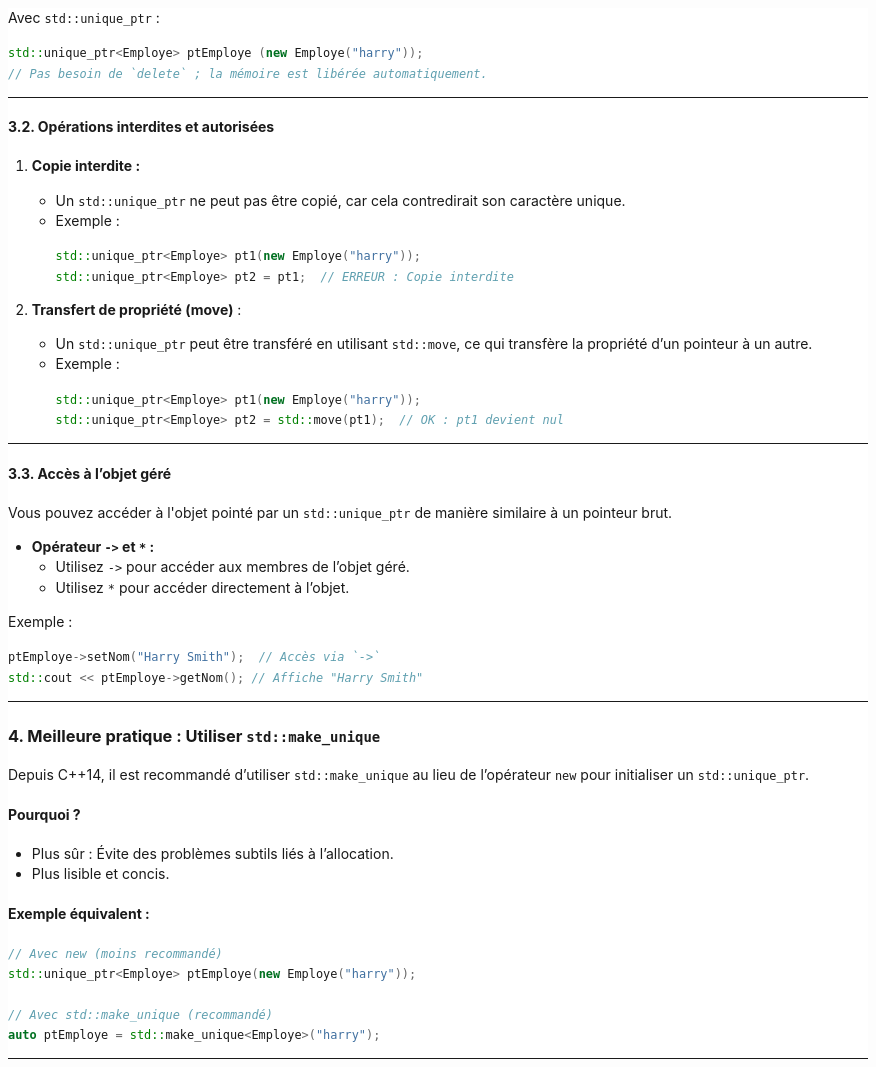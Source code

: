 Avec `std::unique_ptr` :
```c++
std::unique_ptr<Employe> ptEmploye (new Employe("harry"));
// Pas besoin de `delete` ; la mémoire est libérée automatiquement.
```

---

#### **3.2. Opérations interdites et autorisées**

1. **Copie interdite :**
    - Un `std::unique_ptr` ne peut pas être copié, car cela contredirait son caractère unique.
    - Exemple :
      ```c++
      std::unique_ptr<Employe> pt1(new Employe("harry"));
      std::unique_ptr<Employe> pt2 = pt1;  // ERREUR : Copie interdite
      ```

2. **Transfert de propriété (move)** :
    - Un `std::unique_ptr` peut être transféré en utilisant `std::move`, ce qui transfère la propriété d’un pointeur à un autre.
    - Exemple :
      ```c++
      std::unique_ptr<Employe> pt1(new Employe("harry"));
      std::unique_ptr<Employe> pt2 = std::move(pt1);  // OK : pt1 devient nul
      ```

---

#### **3.3. Accès à l’objet géré**

Vous pouvez accéder à l'objet pointé par un `std::unique_ptr` de manière similaire à un pointeur brut.

- **Opérateur `->` et `*` :**
    - Utilisez `->` pour accéder aux membres de l’objet géré.
    - Utilisez `*` pour accéder directement à l’objet.

Exemple :
```c++
ptEmploye->setNom("Harry Smith");  // Accès via `->`
std::cout << ptEmploye->getNom(); // Affiche "Harry Smith"
```

---

### **4. Meilleure pratique : Utiliser `std::make_unique`**

Depuis C++14, il est recommandé d’utiliser `std::make_unique` au lieu de l’opérateur `new` pour initialiser un `std::unique_ptr`.

#### **Pourquoi ?**
- Plus sûr : Évite des problèmes subtils liés à l’allocation.
- Plus lisible et concis.

#### **Exemple équivalent :**
```c++
// Avec new (moins recommandé)
std::unique_ptr<Employe> ptEmploye(new Employe("harry"));

// Avec std::make_unique (recommandé)
auto ptEmploye = std::make_unique<Employe>("harry");
```

---